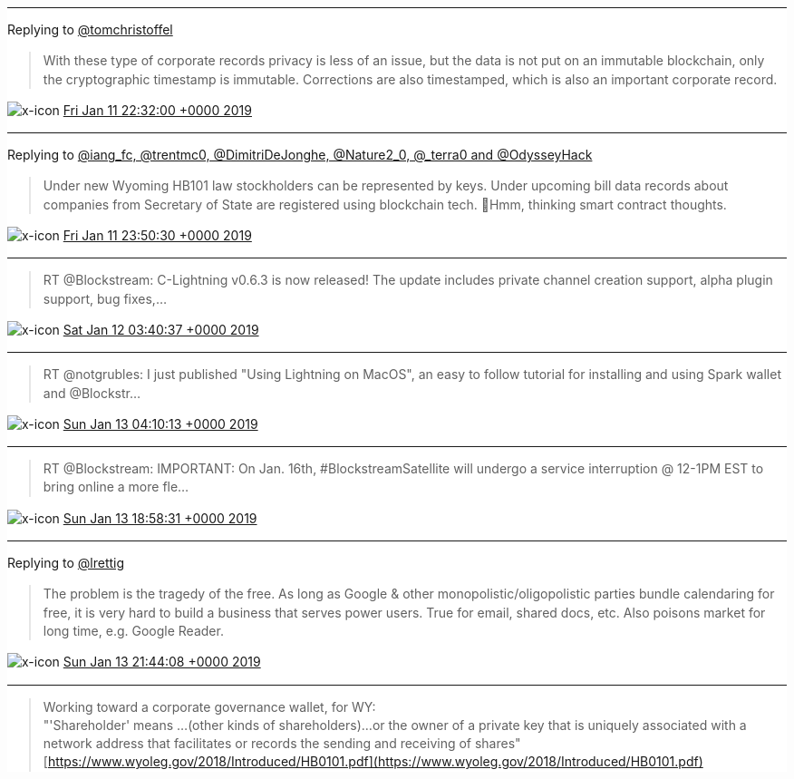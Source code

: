 ----

Replying to [@tomchristoffel](https://twitter.com/tomchristoffel/status/1083804805359898624)

> With these type of corporate records privacy is less of an issue, but the data is not put on an immutable blockchain, only the cryptographic timestamp is immutable. Corrections are also timestamped, which is also an important corporate record.

<img src="{{ site.url }}{{ site.baseurl }}/assets/images/media/tweet.ico" alt="x-icon" width="30" /> [Fri Jan 11 22:32:00 +0000 2019](https://twitter.com/ChristopherA/status/1083854063408574464)

----

Replying to [@iang_fc, @trentmc0, @DimitriDeJonghe, @Nature2_0, @_terra0 and @OdysseyHack](https://twitter.com/iang_fc/status/1083865072521359360)

> Under new Wyoming HB101 law stockholders can be represented by keys. Under upcoming bill data records about companies from Secretary of State are registered using blockchain tech. 🤔Hmm, thinking smart contract thoughts.

<img src="{{ site.url }}{{ site.baseurl }}/assets/images/media/tweet.ico" alt="x-icon" width="30" /> [Fri Jan 11 23:50:30 +0000 2019](https://twitter.com/ChristopherA/status/1083873817254981633)

----

> RT @Blockstream: C-Lightning v0.6.3 is now released! The update includes private channel creation support, alpha plugin support, bug fixes,…

<img src="{{ site.url }}{{ site.baseurl }}/assets/images/media/tweet.ico" alt="x-icon" width="30" /> [Sat Jan 12 03:40:37 +0000 2019](https://twitter.com/ChristopherA/status/1083931731785244672)

----

> RT @notgrubles: I just published "Using Lightning on MacOS", an easy to follow tutorial for installing and using Spark wallet and @Blockstr…

<img src="{{ site.url }}{{ site.baseurl }}/assets/images/media/tweet.ico" alt="x-icon" width="30" /> [Sun Jan 13 04:10:13 +0000 2019](https://twitter.com/ChristopherA/status/1084301567686205440)

----

> RT @Blockstream: IMPORTANT: On Jan. 16th, #BlockstreamSatellite will undergo a service interruption @ 12-1PM EST to bring online a more fle…

<img src="{{ site.url }}{{ site.baseurl }}/assets/images/media/tweet.ico" alt="x-icon" width="30" /> [Sun Jan 13 18:58:31 +0000 2019](https://twitter.com/ChristopherA/status/1084525115449040896)

----

Replying to [@lrettig](https://twitter.com/lrettig/status/1084449088035266560)

> The problem is the tragedy of the free. As long as Google &amp; other monopolistic/oligopolistic parties bundle calendaring for free, it is very hard to build a business that serves power users. True for email, shared docs, etc. Also poisons market for long time, e.g. Google Reader.

<img src="{{ site.url }}{{ site.baseurl }}/assets/images/media/tweet.ico" alt="x-icon" width="30" /> [Sun Jan 13 21:44:08 +0000 2019](https://twitter.com/ChristopherA/status/1084566793870442496)

----

> Working toward a corporate governance wallet, for WY:  
> "'Shareholder' means …(other kinds of shareholders)…or the owner of a private key that is uniquely associated with a network address that facilitates or records the sending and receiving of shares" [https://www.wyoleg.gov/2018/Introduced/HB0101.pdf](https://www.wyoleg.gov/2018/Introduced/HB0101.pdf)
